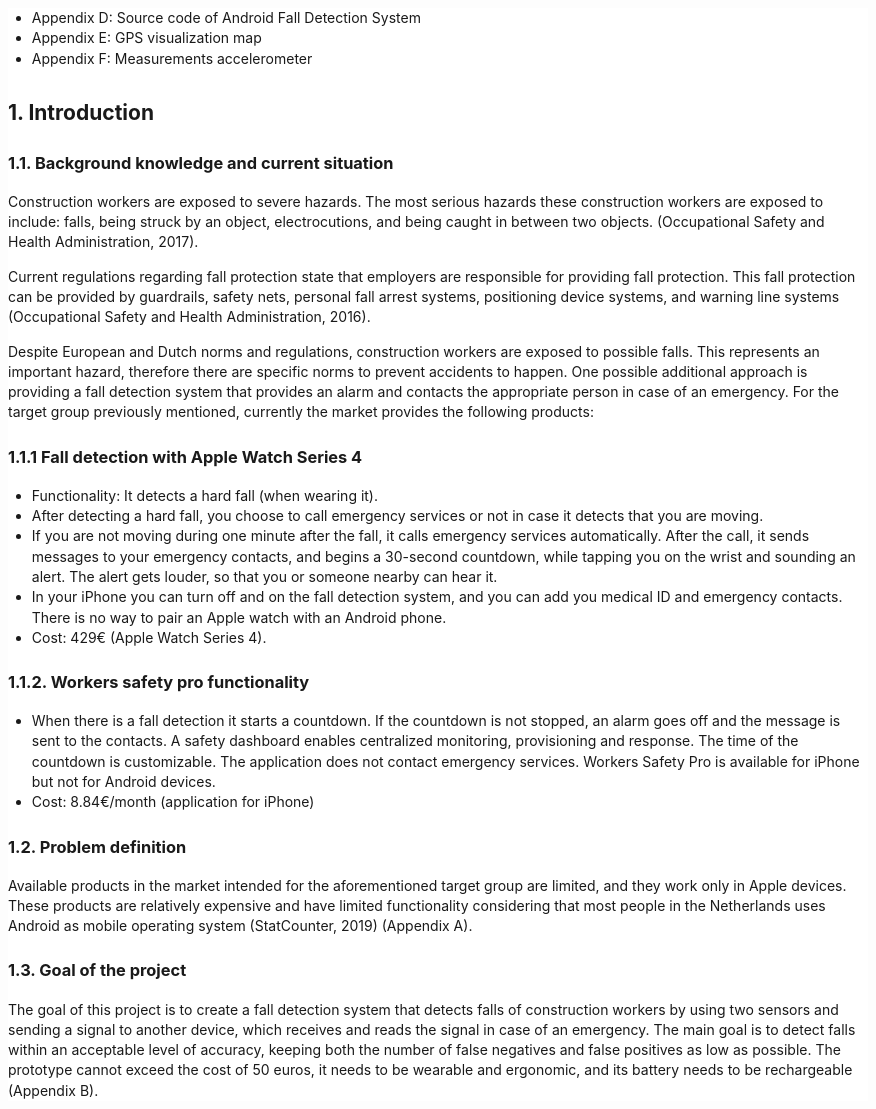 -   Appendix D: Source code of Android Fall Detection System
-   Appendix E: GPS visualization map
-   Appendix F: Measurements accelerometer

## 1. Introduction

### 1.1. Background knowledge and current situation
Construction workers are exposed to severe hazards. The most serious hazards these construction workers are exposed to include: falls, being struck by an object, electrocutions, and being caught in between two objects. (Occupational Safety and Health Administration, 2017).

Current regulations regarding fall protection state that employers are responsible for providing fall protection. This fall protection can be provided by guardrails, safety nets, personal fall arrest systems, positioning device systems, and warning line systems (Occupational Safety and Health Administration, 2016).

Despite European and Dutch norms and regulations, construction workers are exposed to possible falls. This represents an important hazard, therefore there are specific norms to prevent accidents to happen. One possible additional approach is providing a fall detection system that provides an alarm and contacts the appropriate person in case of an emergency. For the target group previously mentioned, currently the market provides the following products:

### 1.1.1 Fall detection with Apple Watch Series 4
-   Functionality: It detects a hard fall (when wearing it).
-   After detecting a hard fall, you choose to call emergency services or not in case it detects that you are moving.  
-   If you are not moving during one minute after the fall, it calls emergency services automatically. After the call, it sends messages to your emergency contacts, and begins a 30-second countdown, while tapping you on the wrist and sounding an alert. The alert gets louder, so that you or someone nearby can hear it. 
-   In your iPhone you can turn off and on the fall detection system, and you can add you medical ID and emergency contacts. There is no way to pair an Apple watch with an Android phone. 
-   Cost: 429€ (Apple Watch Series 4).

### 1.1.2. Workers safety pro functionality
-   When there is a fall detection it starts a countdown. If the countdown is not stopped, an alarm goes off and the message is sent to the contacts. A safety dashboard enables centralized monitoring, provisioning and response. The time of the countdown is customizable. The application does not contact emergency services. Workers Safety Pro is available for iPhone but not for Android devices. 
-   Cost: 8.84€/month (application for iPhone)

### 1.2. Problem definition
Available products in the market intended for the aforementioned target group are limited, and they work only in Apple devices. These products are relatively expensive and have limited functionality considering that most people in the Netherlands uses Android as mobile operating system  (StatCounter, 2019) (Appendix A).

### 1.3. Goal of the project
The goal of this project is to create a fall detection system that detects falls of construction workers by using two sensors and sending a signal to another device, which receives and reads the signal in case of an emergency. The main goal is to detect falls within an acceptable level of accuracy, keeping both the number of false negatives and false positives as low as possible. The prototype cannot exceed the cost of 50 euros, it needs to be wearable and ergonomic, and its battery needs to be rechargeable (Appendix B).
